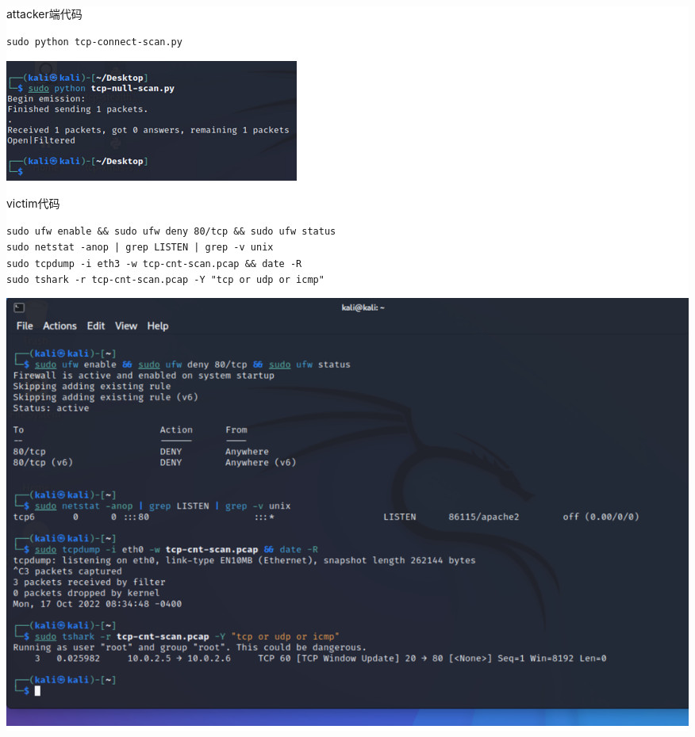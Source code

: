 attacker端代码

```shell
sudo python tcp-connect-scan.py
```

![TCP null scan技术--端口过滤状态Attacker端](img/TCPnullscan技术--端口过滤状态Attacker端.png)

victim代码

```shell
sudo ufw enable && sudo ufw deny 80/tcp && sudo ufw status
sudo netstat -anop | grep LISTEN | grep -v unix
sudo tcpdump -i eth3 -w tcp-cnt-scan.pcap && date -R
sudo tshark -r tcp-cnt-scan.pcap -Y "tcp or udp or icmp"
```

![TCP null scan技术--端口过滤状态victim端](img/TCPnullscan技术--端口过滤状态victim端.png)
